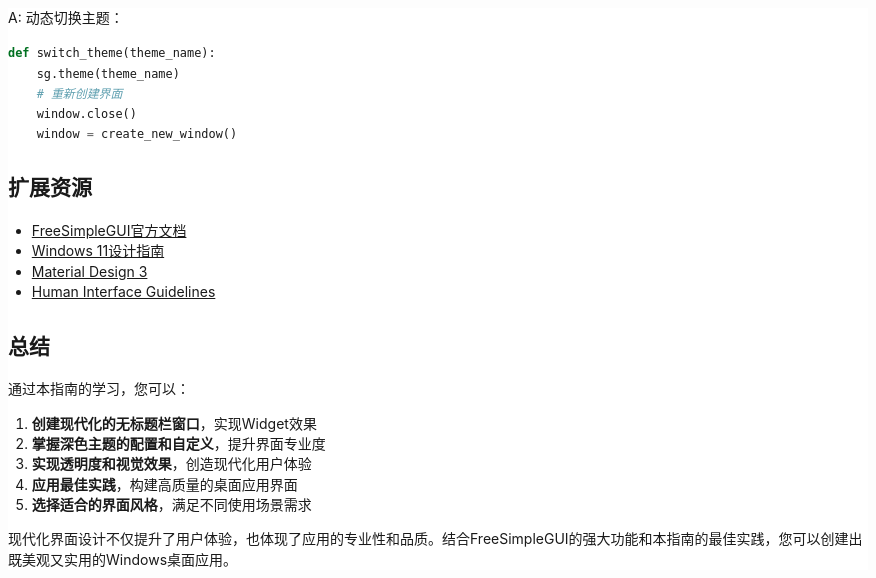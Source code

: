 A: 动态切换主题：
```python
def switch_theme(theme_name):
    sg.theme(theme_name)
    # 重新创建界面
    window.close()
    window = create_new_window()
```

## 扩展资源

- [FreeSimpleGUI官方文档](https://pysimplegui.readthedocs.io/)
- [Windows 11设计指南](https://docs.microsoft.com/en-us/windows/apps/design/)
- [Material Design 3](https://m3.material.io/)
- [Human Interface Guidelines](https://developer.apple.com/design/human-interface-guidelines/)

## 总结

通过本指南的学习，您可以：

1. **创建现代化的无标题栏窗口**，实现Widget效果
2. **掌握深色主题的配置和自定义**，提升界面专业度
3. **实现透明度和视觉效果**，创造现代化用户体验
4. **应用最佳实践**，构建高质量的桌面应用界面
5. **选择适合的界面风格**，满足不同使用场景需求

现代化界面设计不仅提升了用户体验，也体现了应用的专业性和品质。结合FreeSimpleGUI的强大功能和本指南的最佳实践，您可以创建出既美观又实用的Windows桌面应用。
